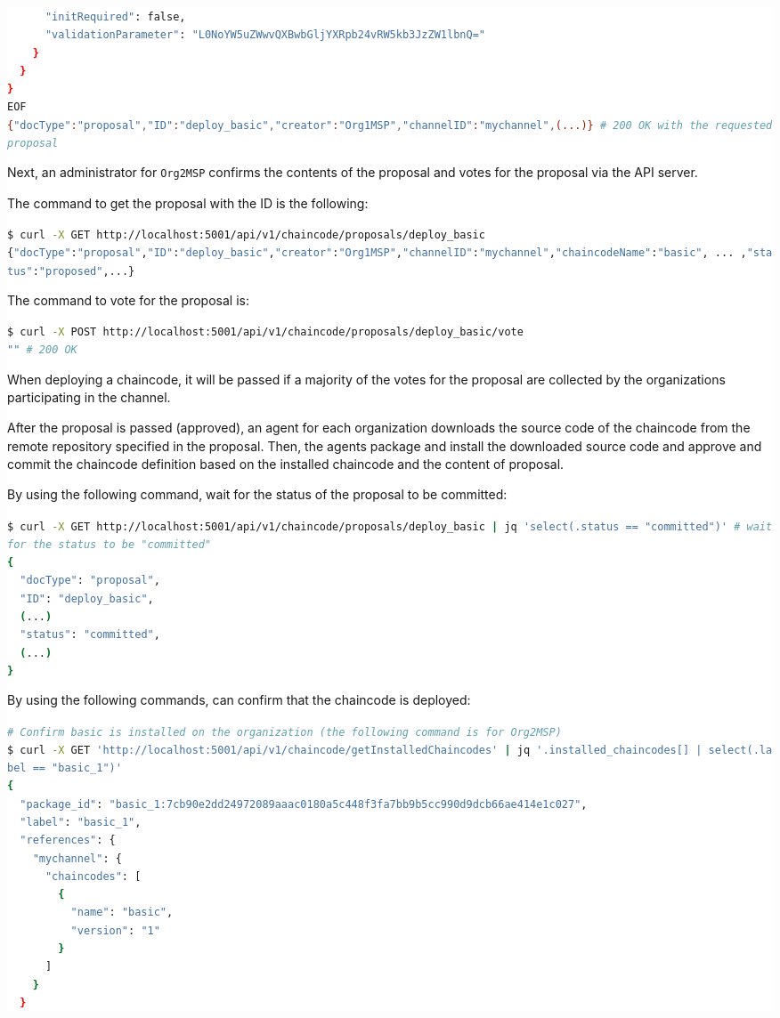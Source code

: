 ```sh
      "initRequired": false,
      "validationParameter": "L0NoYW5uZWwvQXBwbGljYXRpb24vRW5kb3JzZW1lbnQ="
    }
  }
}
EOF
{"docType":"proposal","ID":"deploy_basic","creator":"Org1MSP","channelID":"mychannel",(...)} # 200 OK with the requested proposal
```

Next, an administrator for `Org2MSP` confirms the contents of the proposal and votes for the proposal via the API server.

The command to get the proposal with the ID is the following:

```sh
$ curl -X GET http://localhost:5001/api/v1/chaincode/proposals/deploy_basic
{"docType":"proposal","ID":"deploy_basic","creator":"Org1MSP","channelID":"mychannel","chaincodeName":"basic", ... ,"status":"proposed",...}
```

The command to vote for the proposal is:

```sh
$ curl -X POST http://localhost:5001/api/v1/chaincode/proposals/deploy_basic/vote
"" # 200 OK
```

When deploying a chaincode, it will be passed if a majority of the votes for the proposal are collected by the organizations participating in the channel.

After the proposal is passed (approved), an agent for each organization downloads the source code of the chaincode from the remote repository specified in the proposal.
Then, the agents package and install the downloaded source code and approve and commit the chaincode definition based on the installed chaincode and the content of proposal.

By using the following command, wait for the status of the proposal to be committed:

```sh
$ curl -X GET http://localhost:5001/api/v1/chaincode/proposals/deploy_basic | jq 'select(.status == "committed")' # wait for the status to be "committed"
{
  "docType": "proposal",
  "ID": "deploy_basic",
  (...)
  "status": "committed",
  (...)
}
```

By using the following commands, can confirm that the chaincode is deployed:

```sh
# Confirm basic is installed on the organization (the following command is for Org2MSP)
$ curl -X GET 'http://localhost:5001/api/v1/chaincode/getInstalledChaincodes' | jq '.installed_chaincodes[] | select(.label == "basic_1")'
{
  "package_id": "basic_1:7cb90e2dd24972089aaac0180a5c448f3fa7bb9b5cc990d9dcb66ae414e1c027",
  "label": "basic_1",
  "references": {
    "mychannel": {
      "chaincodes": [
        {
          "name": "basic",
          "version": "1"
        }
      ]
    }
  }
```